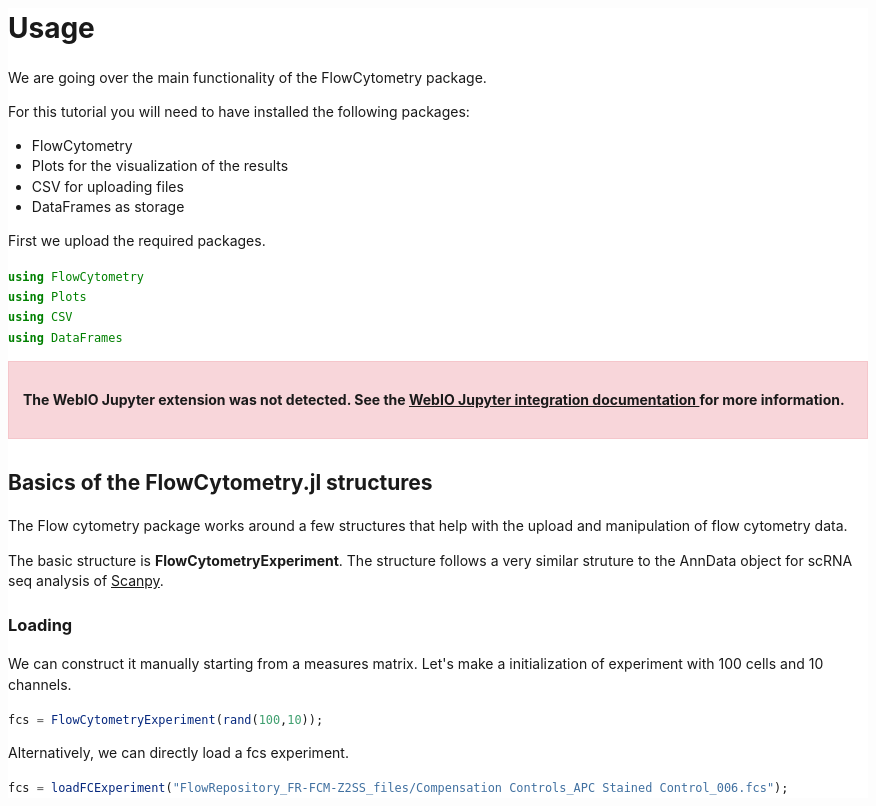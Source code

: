# Usage

We are going over the main functionality of the FlowCytometry package.

For this tutorial you will need to have installed the following packages:

 - FlowCytometry 
 - Plots for the visualization of the results
 - CSV for uploading files
 - DataFrames as storage 
 
First we upload the required packages.


```julia
using FlowCytometry
using Plots
using CSV
using DataFrames
```


<div style="padding: 1em; background-color: #f8d6da; border: 1px solid #f5c6cb; font-weight: bold;">
<p>The WebIO Jupyter extension was not detected. See the
<a href="https://juliagizmos.github.io/WebIO.jl/latest/providers/ijulia/" target="_blank">
    WebIO Jupyter integration documentation
</a>
for more information.
</div>



## Basics of the FlowCytometry.jl structures

The Flow cytometry package works around a few structures that help with the upload and manipulation of flow cytometry data.

The basic structure is **FlowCytometryExperiment**. The structure follows a very similar struture to the AnnData object for scRNA seq analysis of [Scanpy](https://scanpy.readthedocs.io/en/latest/usage-principles.html#anndata).

### Loading

We can construct it manually starting from a measures matrix. Let's make a initialization of experiment with 100 cells and 10 channels.


```julia
fcs = FlowCytometryExperiment(rand(100,10));
```

Alternatively, we can directly load a fcs experiment.


```julia
fcs = loadFCExperiment("FlowRepository_FR-FCM-Z2SS_files/Compensation Controls_APC Stained Control_006.fcs");
```
